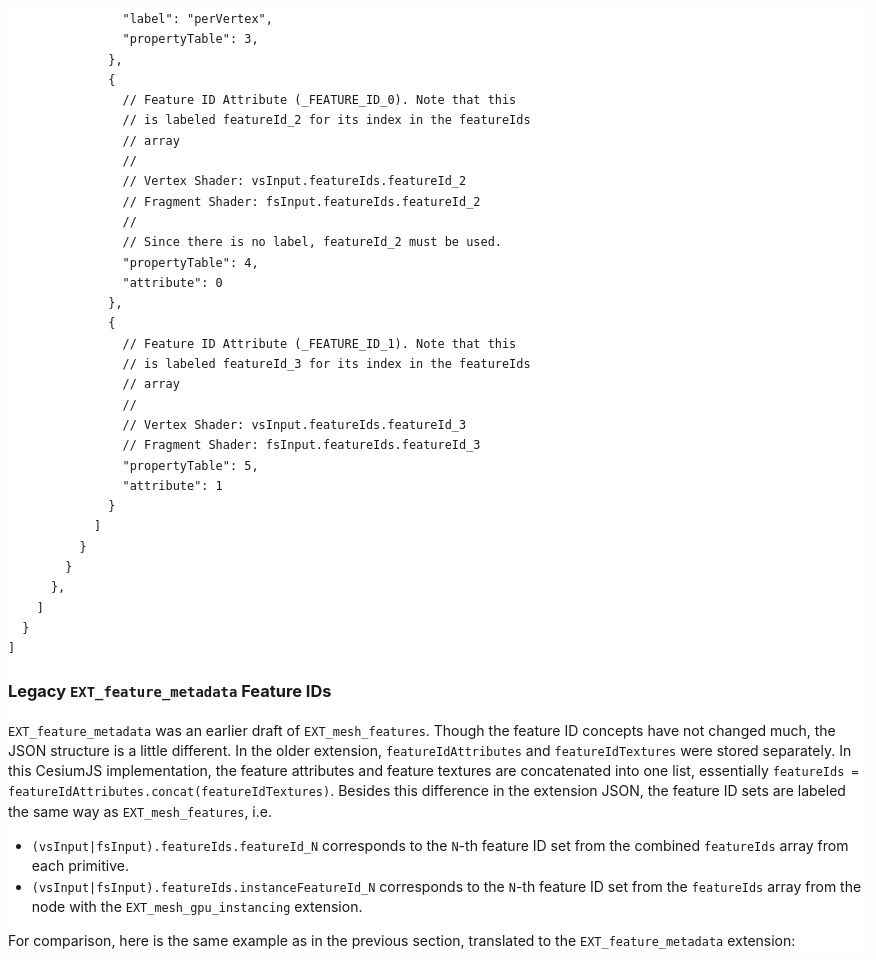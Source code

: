 ```jsonc
                "label": "perVertex",
                "propertyTable": 3,
              },
              {
                // Feature ID Attribute (_FEATURE_ID_0). Note that this
                // is labeled featureId_2 for its index in the featureIds
                // array
                //
                // Vertex Shader: vsInput.featureIds.featureId_2
                // Fragment Shader: fsInput.featureIds.featureId_2
                //
                // Since there is no label, featureId_2 must be used.
                "propertyTable": 4,
                "attribute": 0
              },
              {
                // Feature ID Attribute (_FEATURE_ID_1). Note that this
                // is labeled featureId_3 for its index in the featureIds
                // array
                //
                // Vertex Shader: vsInput.featureIds.featureId_3
                // Fragment Shader: fsInput.featureIds.featureId_3
                "propertyTable": 5,
                "attribute": 1
              }
            ]
          }
        }
      },
    ]
  }
]
```

### Legacy `EXT_feature_metadata` Feature IDs

`EXT_feature_metadata` was an earlier draft of `EXT_mesh_features`. Though
the feature ID concepts have not changed much, the JSON structure is a little
different. In the older extension, `featureIdAttributes` and `featureIdTextures`
were stored separately. In this CesiumJS implementation, the feature attributes
and feature textures are concatenated into one list, essentially
`featureIds = featureIdAttributes.concat(featureIdTextures)`. Besides this
difference in the extension JSON, the feature ID sets are labeled the same
way as `EXT_mesh_features`, i.e.

- `(vsInput|fsInput).featureIds.featureId_N` corresponds to the `N`-th feature
  ID set from the combined `featureIds` array from each primitive.
- `(vsInput|fsInput).featureIds.instanceFeatureId_N` corresponds to the `N`-th
  feature ID set from the `featureIds` array from the node with the
  `EXT_mesh_gpu_instancing` extension.

For comparison, here is the same example as in the previous section, translated
to the `EXT_feature_metadata` extension:
